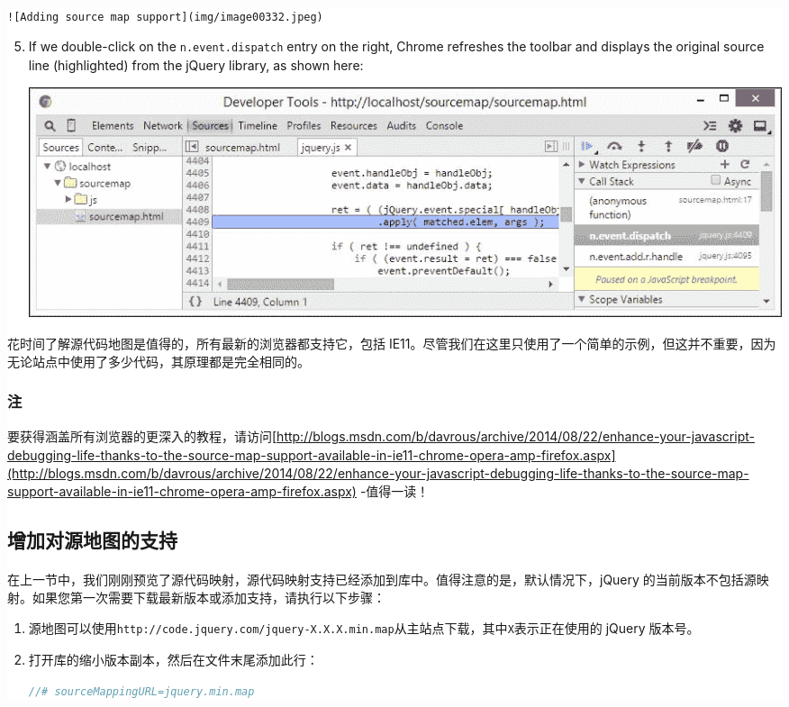     ![Adding source map support](img/image00332.jpeg)

5.  If we double-click on the `n.event.dispatch` entry on the right, Chrome refreshes the toolbar and displays the original source line (highlighted) from the jQuery library, as shown here:

    ![Adding source map support](img/image00333.jpeg)

花时间了解源代码地图是值得的，所有最新的浏览器都支持它，包括 IE11。尽管我们在这里只使用了一个简单的示例，但这并不重要，因为无论站点中使用了多少代码，其原理都是完全相同的。

### 注

要获得涵盖所有浏览器的更深入的教程，请访问[http://blogs.msdn.com/b/davrous/archive/2014/08/22/enhance-your-javascript-debugging-life-thanks-to-the-source-map-support-available-in-ie11-chrome-opera-amp-firefox.aspx](http://blogs.msdn.com/b/davrous/archive/2014/08/22/enhance-your-javascript-debugging-life-thanks-to-the-source-map-support-available-in-ie11-chrome-opera-amp-firefox.aspx) -值得一读！

## 增加对源地图的支持

在上一节中，我们刚刚预览了源代码映射，源代码映射支持已经添加到库中。值得注意的是，默认情况下，jQuery 的当前版本不包括源映射。如果您第一次需要下载最新版本或添加支持，请执行以下步骤：

1.  源地图可以使用`http://code.jquery.com/jquery-X.X.X.min.map`从主站点下载，其中`X`表示正在使用的 jQuery 版本号。
2.  打开库的缩小版本副本，然后在文件末尾添加此行：

    ```js
    //# sourceMappingURL=jquery.min.map
    ```
